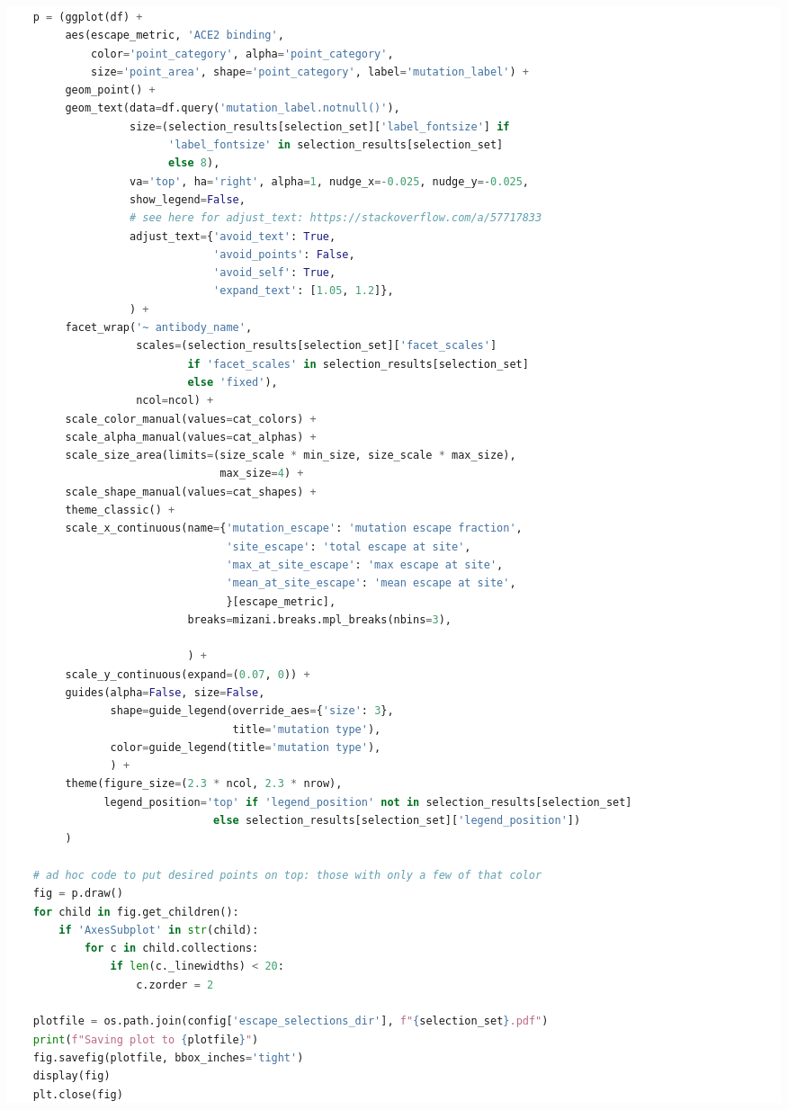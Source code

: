 ```python
    p = (ggplot(df) +
         aes(escape_metric, 'ACE2 binding',
             color='point_category', alpha='point_category',
             size='point_area', shape='point_category', label='mutation_label') +
         geom_point() +
         geom_text(data=df.query('mutation_label.notnull()'),
                   size=(selection_results[selection_set]['label_fontsize'] if
                         'label_fontsize' in selection_results[selection_set]
                         else 8),
                   va='top', ha='right', alpha=1, nudge_x=-0.025, nudge_y=-0.025,
                   show_legend=False,
                   # see here for adjust_text: https://stackoverflow.com/a/57717833
                   adjust_text={'avoid_text': True,
                                'avoid_points': False,
                                'avoid_self': True,
                                'expand_text': [1.05, 1.2]},
                   ) +
         facet_wrap('~ antibody_name',
                    scales=(selection_results[selection_set]['facet_scales']
                            if 'facet_scales' in selection_results[selection_set]
                            else 'fixed'),
                    ncol=ncol) +
         scale_color_manual(values=cat_colors) +
         scale_alpha_manual(values=cat_alphas) +
         scale_size_area(limits=(size_scale * min_size, size_scale * max_size),
                                 max_size=4) +
         scale_shape_manual(values=cat_shapes) +
         theme_classic() +
         scale_x_continuous(name={'mutation_escape': 'mutation escape fraction',
                                  'site_escape': 'total escape at site',
                                  'max_at_site_escape': 'max escape at site',
                                  'mean_at_site_escape': 'mean escape at site',
                                  }[escape_metric],
                            breaks=mizani.breaks.mpl_breaks(nbins=3),
                            
                            ) +
         scale_y_continuous(expand=(0.07, 0)) +
         guides(alpha=False, size=False,
                shape=guide_legend(override_aes={'size': 3},
                                   title='mutation type'),
                color=guide_legend(title='mutation type'),
                ) +
         theme(figure_size=(2.3 * ncol, 2.3 * nrow),
               legend_position='top' if 'legend_position' not in selection_results[selection_set]
                                else selection_results[selection_set]['legend_position'])
         )
    
    # ad hoc code to put desired points on top: those with only a few of that color
    fig = p.draw()
    for child in fig.get_children():
        if 'AxesSubplot' in str(child):
            for c in child.collections:
                if len(c._linewidths) < 20:
                    c.zorder = 2
    
    plotfile = os.path.join(config['escape_selections_dir'], f"{selection_set}.pdf")
    print(f"Saving plot to {plotfile}")
    fig.savefig(plotfile, bbox_inches='tight')
    display(fig)
    plt.close(fig)
```
